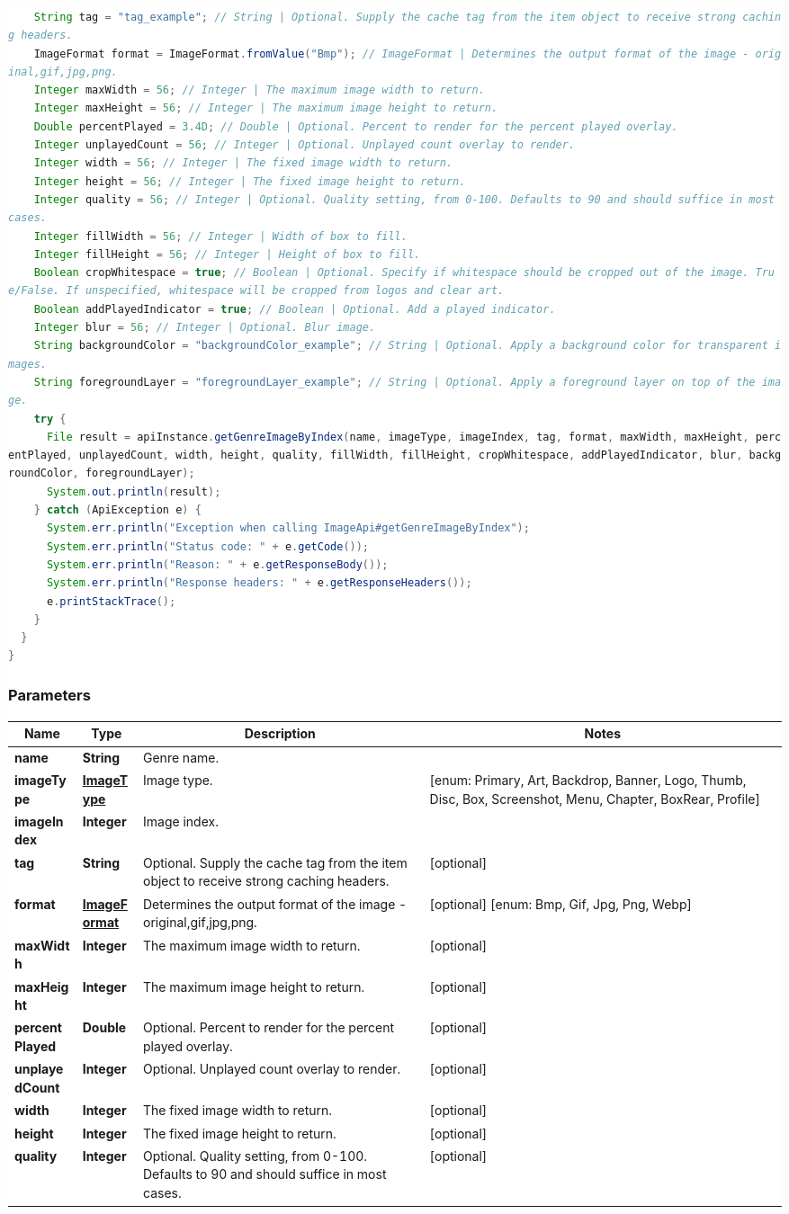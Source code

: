 ```java
    String tag = "tag_example"; // String | Optional. Supply the cache tag from the item object to receive strong caching headers.
    ImageFormat format = ImageFormat.fromValue("Bmp"); // ImageFormat | Determines the output format of the image - original,gif,jpg,png.
    Integer maxWidth = 56; // Integer | The maximum image width to return.
    Integer maxHeight = 56; // Integer | The maximum image height to return.
    Double percentPlayed = 3.4D; // Double | Optional. Percent to render for the percent played overlay.
    Integer unplayedCount = 56; // Integer | Optional. Unplayed count overlay to render.
    Integer width = 56; // Integer | The fixed image width to return.
    Integer height = 56; // Integer | The fixed image height to return.
    Integer quality = 56; // Integer | Optional. Quality setting, from 0-100. Defaults to 90 and should suffice in most cases.
    Integer fillWidth = 56; // Integer | Width of box to fill.
    Integer fillHeight = 56; // Integer | Height of box to fill.
    Boolean cropWhitespace = true; // Boolean | Optional. Specify if whitespace should be cropped out of the image. True/False. If unspecified, whitespace will be cropped from logos and clear art.
    Boolean addPlayedIndicator = true; // Boolean | Optional. Add a played indicator.
    Integer blur = 56; // Integer | Optional. Blur image.
    String backgroundColor = "backgroundColor_example"; // String | Optional. Apply a background color for transparent images.
    String foregroundLayer = "foregroundLayer_example"; // String | Optional. Apply a foreground layer on top of the image.
    try {
      File result = apiInstance.getGenreImageByIndex(name, imageType, imageIndex, tag, format, maxWidth, maxHeight, percentPlayed, unplayedCount, width, height, quality, fillWidth, fillHeight, cropWhitespace, addPlayedIndicator, blur, backgroundColor, foregroundLayer);
      System.out.println(result);
    } catch (ApiException e) {
      System.err.println("Exception when calling ImageApi#getGenreImageByIndex");
      System.err.println("Status code: " + e.getCode());
      System.err.println("Reason: " + e.getResponseBody());
      System.err.println("Response headers: " + e.getResponseHeaders());
      e.printStackTrace();
    }
  }
}
```

### Parameters

| Name | Type | Description  | Notes |
|------------- | ------------- | ------------- | -------------|
| **name** | **String**| Genre name. | |
| **imageType** | [**ImageType**](.md)| Image type. | [enum: Primary, Art, Backdrop, Banner, Logo, Thumb, Disc, Box, Screenshot, Menu, Chapter, BoxRear, Profile] |
| **imageIndex** | **Integer**| Image index. | |
| **tag** | **String**| Optional. Supply the cache tag from the item object to receive strong caching headers. | [optional] |
| **format** | [**ImageFormat**](.md)| Determines the output format of the image - original,gif,jpg,png. | [optional] [enum: Bmp, Gif, Jpg, Png, Webp] |
| **maxWidth** | **Integer**| The maximum image width to return. | [optional] |
| **maxHeight** | **Integer**| The maximum image height to return. | [optional] |
| **percentPlayed** | **Double**| Optional. Percent to render for the percent played overlay. | [optional] |
| **unplayedCount** | **Integer**| Optional. Unplayed count overlay to render. | [optional] |
| **width** | **Integer**| The fixed image width to return. | [optional] |
| **height** | **Integer**| The fixed image height to return. | [optional] |
| **quality** | **Integer**| Optional. Quality setting, from 0-100. Defaults to 90 and should suffice in most cases. | [optional] |
